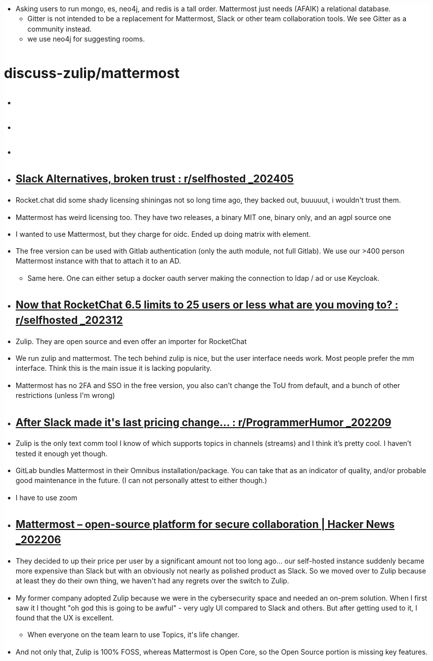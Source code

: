 - Asking users to run mongo, es, neo4j, and redis is a tall order. Mattermost just needs (AFAIK) a relational database.
  - Gitter is not intended to be a replacement for Mattermost, Slack or other team collaboration tools. We see Gitter as a community instead.
  - we use neo4j for suggesting rooms.
# discuss-zulip/mattermost
- ## 

- ## 

- ## 

- ## [Slack Alternatives, broken trust : r/selfhosted _202405](https://www.reddit.com/r/selfhosted/comments/1cv2gpd/slack_alternatives_broken_trust/)
- Rocket.chat did some shady licensing shiningas not so long time ago, they backed out, buuuuut, i wouldn't trust them.
- Mattermost has weird licensing too. They have two releases, a binary MIT one, binary only, and an agpl source one

- I wanted to use Mattermost, but they charge for oidc. Ended up doing matrix with element.
- The free version can be used with Gitlab authentication (only the auth module, not full Gitlab). We use our >400 person Mattermost instance with that to attach it to an AD.
  - Same here. One can either setup a docker oauth server making the connection to ldap / ad or use Keycloak.

- ## [Now that RocketChat 6.5 limits to 25 users or less what are you moving to? : r/selfhosted _202312](https://www.reddit.com/r/selfhosted/comments/18a2624/now_that_rocketchat_65_limits_to_25_users_or_less/)
- Zulip. They are open source and even offer an importer for RocketChat
- We run zulip and mattermost. The tech behind zulip is nice, but the user interface needs work. Most people prefer the mm interface. Think this is the main issue it is lacking popularity.

- Mattermost has no 2FA and SSO in the free version, you also can't change the ToU from default, and a bunch of other restrictions (unless I'm wrong)

- ## [After Slack made it's last pricing change... : r/ProgrammerHumor _202209](https://www.reddit.com/r/ProgrammerHumor/comments/xedo3k/after_slack_made_its_last_pricing_change/)
- Zulip is the only text comm tool I know of which supports topics in channels (streams) and I think it’s pretty cool. I haven’t tested it enough yet though.

- GitLab bundles Mattermost in their Omnibus installation/package. You can take that as an indicator of quality, and/or probable good maintenance in the future. (I can not personally attest to either though.)

- I have to use zoom

- ## [Mattermost – open-source platform for secure collaboration | Hacker News _202206](https://news.ycombinator.com/item?id=31858829)
- They decided to up their price per user by a significant amount not too long ago... our self-hosted instance suddenly became more expensive than Slack but with an obviously not nearly as polished product as Slack. So we moved over to Zulip because at least they do their own thing, we haven't had any regrets over the switch to Zulip.

- My former company adopted Zulip because we were in the cybersecurity space and needed an on-prem solution. When I first saw it I thought "oh god this is going to be awful" - very ugly UI compared to Slack and others. But after getting used to it, I found that the UX is excellent.
  - When everyone on the team learn to use Topics, it's life changer.
- And not only that, Zulip is 100% FOSS, whereas Mattermost is Open Core, so the Open Source portion is missing key features.
